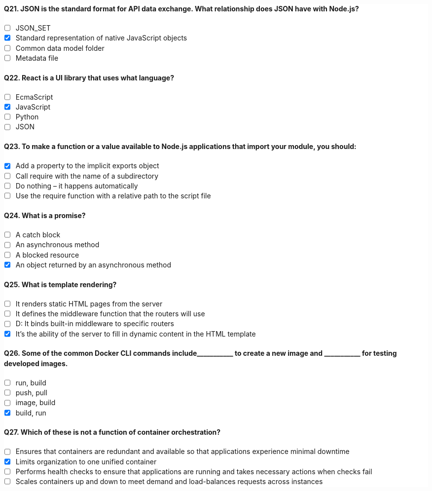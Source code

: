 #### Q21. JSON is the standard format for API data exchange. What relationship does JSON have with Node.js?

- [ ] JSON_SET
- [x] Standard representation of native JavaScript objects
- [ ] Common data model folder
- [ ] Metadata file

#### Q22. React is a UI library that uses what language?

- [ ] EcmaScript
- [x] JavaScript
- [ ] Python
- [ ] JSON

#### Q23. To make a function or a value available to Node.js applications that import your module, you should:

- [x] Add a property to the implicit exports object 
- [ ] Call require with the name of a subdirectory
- [ ] Do nothing – it happens automatically 
- [ ] Use the require function with a relative path to the script file
    
#### Q24. What is a promise?

- [ ] A catch block
- [ ] An asynchronous method
- [ ] A blocked resource
- [x] An object returned by an asynchronous method

#### Q25. What is template rendering?

- [ ] It renders static HTML pages from the server
- [ ] It defines the middleware function that the routers will use
- [ ] D: It binds built-in middleware to specific routers
- [x] It’s the ability of the server to fill in dynamic content in the HTML template

#### Q26. Some of the common Docker CLI commands include___________ to create a new image and ___________ for testing developed images.

- [ ] run, build
- [ ] push, pull
- [ ] image, build
- [x] build, run

#### Q27. Which of these is not a function of container orchestration?

- [ ] Ensures that containers are redundant and available so that applications experience minimal downtime
- [x] Limits organization to one unified container
- [ ] Performs health checks to ensure that applications are running and takes necessary actions when checks fail
- [ ] Scales containers up and down to meet demand and load-balances requests across instances
